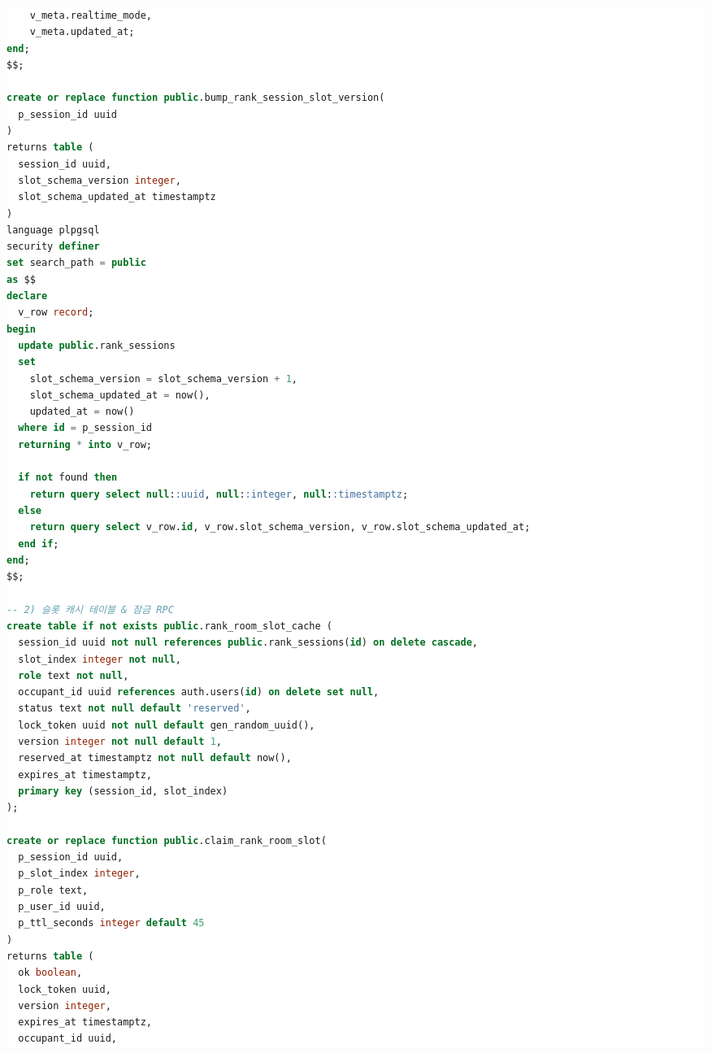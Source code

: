 ```sql
    v_meta.realtime_mode,
    v_meta.updated_at;
end;
$$;

create or replace function public.bump_rank_session_slot_version(
  p_session_id uuid
)
returns table (
  session_id uuid,
  slot_schema_version integer,
  slot_schema_updated_at timestamptz
)
language plpgsql
security definer
set search_path = public
as $$
declare
  v_row record;
begin
  update public.rank_sessions
  set
    slot_schema_version = slot_schema_version + 1,
    slot_schema_updated_at = now(),
    updated_at = now()
  where id = p_session_id
  returning * into v_row;

  if not found then
    return query select null::uuid, null::integer, null::timestamptz;
  else
    return query select v_row.id, v_row.slot_schema_version, v_row.slot_schema_updated_at;
  end if;
end;
$$;

-- 2) 슬롯 캐시 테이블 & 잠금 RPC
create table if not exists public.rank_room_slot_cache (
  session_id uuid not null references public.rank_sessions(id) on delete cascade,
  slot_index integer not null,
  role text not null,
  occupant_id uuid references auth.users(id) on delete set null,
  status text not null default 'reserved',
  lock_token uuid not null default gen_random_uuid(),
  version integer not null default 1,
  reserved_at timestamptz not null default now(),
  expires_at timestamptz,
  primary key (session_id, slot_index)
);

create or replace function public.claim_rank_room_slot(
  p_session_id uuid,
  p_slot_index integer,
  p_role text,
  p_user_id uuid,
  p_ttl_seconds integer default 45
)
returns table (
  ok boolean,
  lock_token uuid,
  version integer,
  expires_at timestamptz,
  occupant_id uuid,
```